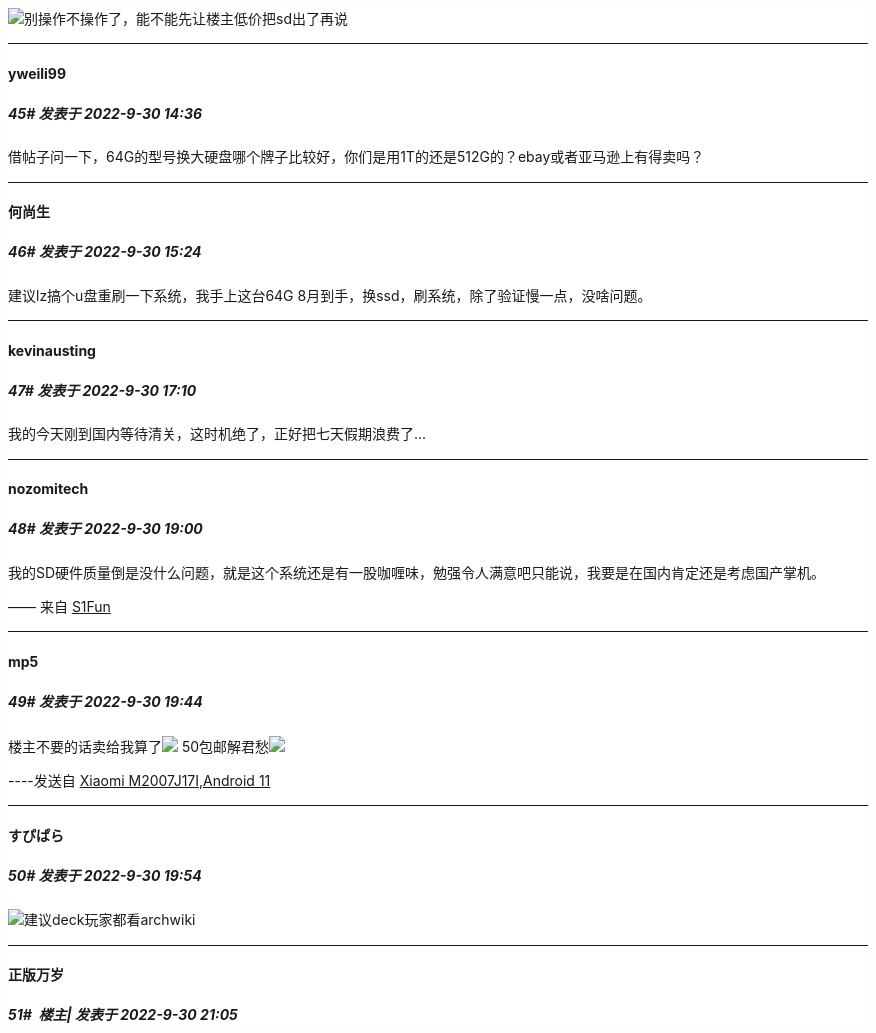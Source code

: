 <img src="https://static.saraba1st.com/image/smiley/face2017/067.png" referrerpolicy="no-referrer">别操作不操作了，能不能先让楼主低价把sd出了再说

*****

####  yweili99  
##### 45#       发表于 2022-9-30 14:36

借帖子问一下，64G的型号换大硬盘哪个牌子比较好，你们是用1T的还是512G的？ebay或者亚马逊上有得卖吗？

*****

####  何尚生  
##### 46#       发表于 2022-9-30 15:24

建议lz搞个u盘重刷一下系统，我手上这台64G 8月到手，换ssd，刷系统，除了验证慢一点，没啥问题。

*****

####  kevinausting  
##### 47#       发表于 2022-9-30 17:10

我的今天刚到国内等待清关，这时机绝了，正好把七天假期浪费了...

*****

####  nozomitech  
##### 48#       发表于 2022-9-30 19:00

我的SD硬件质量倒是没什么问题，就是这个系统还是有一股咖喱味，勉强令人满意吧只能说，我要是在国内肯定还是考虑国产掌机。

—— 来自 [S1Fun](https://s1fun.koalcat.com)

*****

####  mp5  
##### 49#       发表于 2022-9-30 19:44

楼主不要的话卖给我算了<img src="https://static.saraba1st.com/image/smiley/face2017/031.png" referrerpolicy="no-referrer">
50包邮解君愁<img src="https://static.saraba1st.com/image/smiley/face2017/025.png" referrerpolicy="no-referrer">

----发送自 [Xiaomi M2007J17I,Android 11](http://stage1.5j4m.com/?1.37)

*****

####  すぴぱら  
##### 50#       发表于 2022-9-30 19:54

<img src="https://static.saraba1st.com/image/smiley/face2017/067.png" referrerpolicy="no-referrer">建议deck玩家都看archwiki

*****

####  正版万岁  
##### 51#         楼主| 发表于 2022-9-30 21:05
